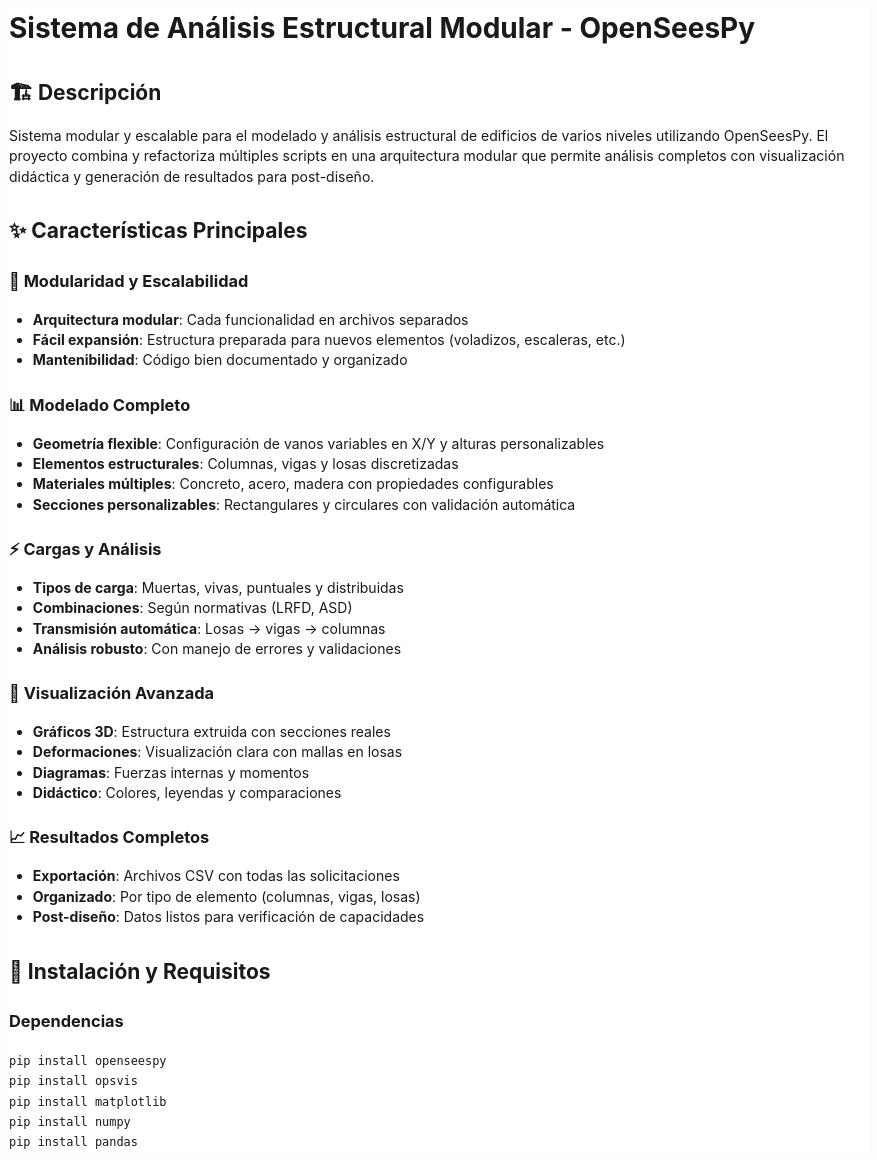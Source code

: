 # Sistema de Análisis Estructural Modular - OpenSeesPy

## 🏗️ Descripción

Sistema modular y escalable para el modelado y análisis estructural de edificios de varios niveles utilizando OpenSeesPy. El proyecto combina y refactoriza múltiples scripts en una arquitectura modular que permite análisis completos con visualización didáctica y generación de resultados para post-diseño.

## ✨ Características Principales

### 🔧 **Modularidad y Escalabilidad**
- **Arquitectura modular**: Cada funcionalidad en archivos separados
- **Fácil expansión**: Estructura preparada para nuevos elementos (voladizos, escaleras, etc.)
- **Mantenibilidad**: Código bien documentado y organizado

### 📊 **Modelado Completo**
- **Geometría flexible**: Configuración de vanos variables en X/Y y alturas personalizables
- **Elementos estructurales**: Columnas, vigas y losas discretizadas
- **Materiales múltiples**: Concreto, acero, madera con propiedades configurables
- **Secciones personalizables**: Rectangulares y circulares con validación automática

### ⚡ **Cargas y Análisis**
- **Tipos de carga**: Muertas, vivas, puntuales y distribuidas
- **Combinaciones**: Según normativas (LRFD, ASD)
- **Transmisión automática**: Losas → vigas → columnas
- **Análisis robusto**: Con manejo de errores y validaciones

### 🎨 **Visualización Avanzada**
- **Gráficos 3D**: Estructura extruida con secciones reales
- **Deformaciones**: Visualización clara con mallas en losas
- **Diagramas**: Fuerzas internas y momentos
- **Didáctico**: Colores, leyendas y comparaciones

### 📈 **Resultados Completos**
- **Exportación**: Archivos CSV con todas las solicitaciones
- **Organizado**: Por tipo de elemento (columnas, vigas, losas)
- **Post-diseño**: Datos listos para verificación de capacidades

## 🚀 Instalación y Requisitos

### Dependencias
```bash
pip install openseespy
pip install opsvis
pip install matplotlib
pip install numpy
pip install pandas
```
